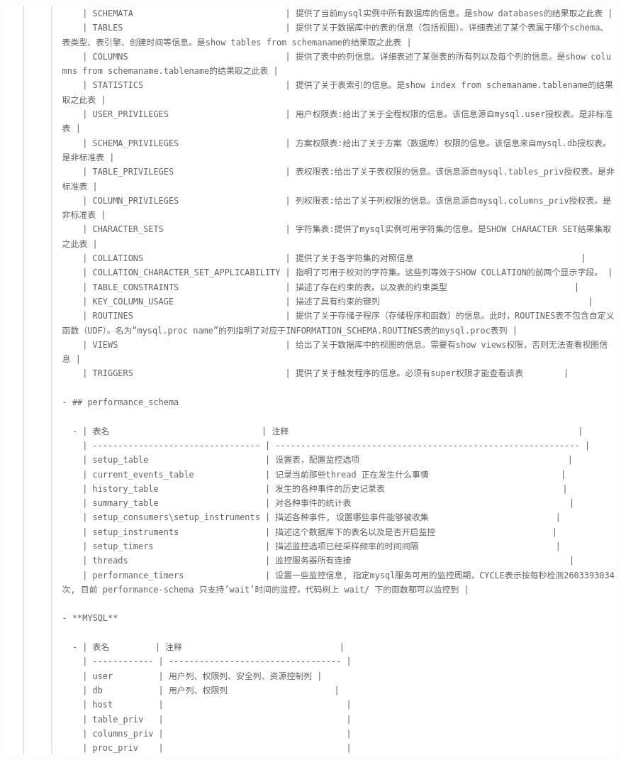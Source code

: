 >   >         | SCHEMATA                              | 提供了当前mysql实例中所有数据库的信息。是show databases的结果取之此表 |
>   >         | TABLES                                | 提供了关于数据库中的表的信息（包括视图）。详细表述了某个表属于哪个schema、表类型、表引擎、创建时间等信息。是show tables from schemaname的结果取之此表 |
>   >         | COLUMNS                               | 提供了表中的列信息。详细表述了某张表的所有列以及每个列的信息。是show columns from schemaname.tablename的结果取之此表 |
>   >         | STATISTICS                            | 提供了关于表索引的信息。是show index from schemaname.tablename的结果取之此表 |
>   >         | USER_PRIVILEGES                       | 用户权限表:给出了关于全程权限的信息。该信息源自mysql.user授权表。是非标准表 |
>   >         | SCHEMA_PRIVILEGES                     | 方案权限表:给出了关于方案（数据库）权限的信息。该信息来自mysql.db授权表。是非标准表 |
>   >         | TABLE_PRIVILEGES                      | 表权限表:给出了关于表权限的信息。该信息源自mysql.tables_priv授权表。是非标准表 |
>   >         | COLUMN_PRIVILEGES                     | 列权限表:给出了关于列权限的信息。该信息源自mysql.columns_priv授权表。是非标准表 |
>   >         | CHARACTER_SETS                        | 字符集表:提供了mysql实例可用字符集的信息。是SHOW CHARACTER SET结果集取之此表 |
>   >         | COLLATIONS                            | 提供了关于各字符集的对照信息                                 |
>   >         | COLLATION_CHARACTER_SET_APPLICABILITY | 指明了可用于校对的字符集。这些列等效于SHOW COLLATION的前两个显示字段。 |
>   >         | TABLE_CONSTRAINTS                     | 描述了存在约束的表。以及表的约束类型                         |
>   >         | KEY_COLUMN_USAGE                      | 描述了具有约束的键列                                         |
>   >         | ROUTINES                              | 提供了关于存储子程序（存储程序和函数）的信息。此时，ROUTINES表不包含自定义函数（UDF）。名为“mysql.proc name”的列指明了对应于INFORMATION_SCHEMA.ROUTINES表的mysql.proc表列 |
>   >         | VIEWS                                 | 给出了关于数据库中的视图的信息。需要有show views权限，否则无法查看视图信息 |
>   >         | TRIGGERS                              | 提供了关于触发程序的信息。必须有super权限才能查看该表        |
>   >
>   >     - ## performance_schema
>   >
>   >       - | 表名                              | 注释                                                         |
>   >         | --------------------------------- | ------------------------------------------------------------ |
>   >         | setup_table                       | 设置表，配置监控选项                                         |
>   >         | current_events_table              | 记录当前那些thread 正在发生什么事情                          |
>   >         | history_table                     | 发生的各种事件的历史记录表                                   |
>   >         | summary_table                     | 对各种事件的统计表                                           |
>   >         | setup_consumers\setup_instruments | 描述各种事件, 设置哪些事件能够被收集                         |
>   >         | setup_instruments                 | 描述这个数据库下的表名以及是否开启监控                       |
>   >         | setup_timers                      | 描述监控选项已经采样频率的时间间隔                           |
>   >         | threads                           | 监控服务器所有连接                                           |
>   >         | performance_timers                | 设置一些监控信息, 指定mysql服务可用的监控周期，CYCLE表示按每秒检测2603393034次, 目前 performance-schema 只支持’wait’时间的监控，代码树上 wait/ 下的函数都可以监控到 |
>   >
>   >     - **MYSQL**
>   >
>   >       - | 表名         | 注释                               |
>   >         | ------------ | ---------------------------------- |
>   >         | user         | 用户列、权限列、安全列、资源控制列 |
>   >         | db           | 用户列、权限列                     |
>   >         | host         |                                    |
>   >         | table_priv   |                                    |
>   >         | columns_priv |                                    |
>   >         | proc_priv    |                                    |